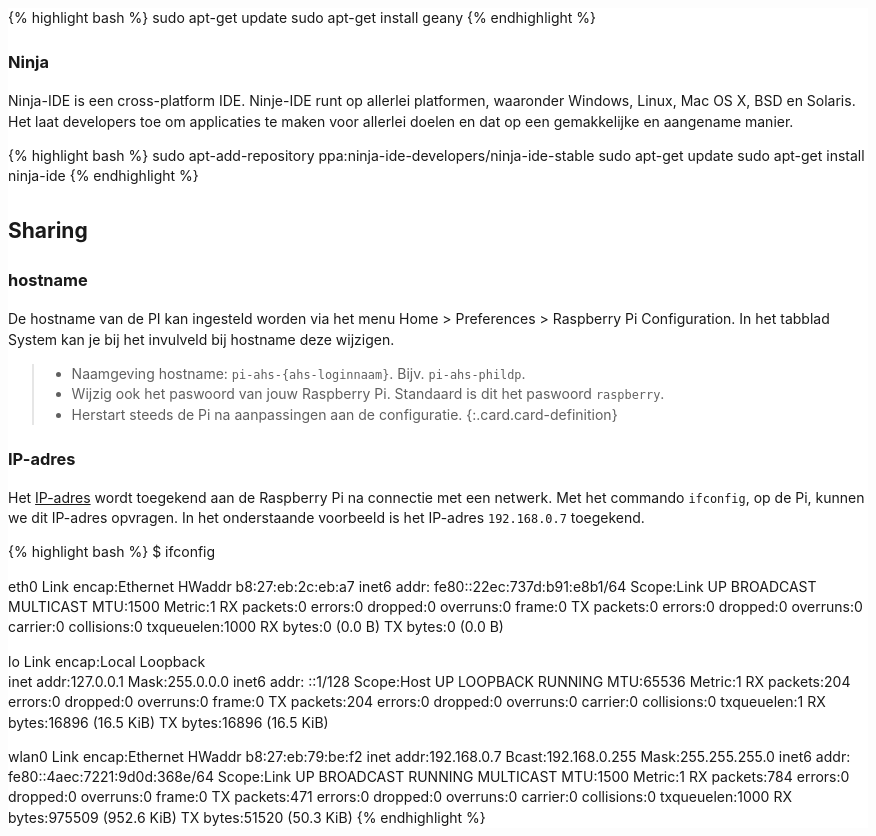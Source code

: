 {% highlight bash %}
sudo apt-get update
sudo apt-get install geany
{% endhighlight %}

### Ninja

Ninja-IDE is een cross-platform IDE. Ninje-IDE runt op allerlei platformen, waaronder Windows, Linux, Mac OS X, BSD en Solaris. Het laat developers toe om applicaties te maken voor allerlei doelen en dat op een gemakkelijke en aangename manier.

{% highlight bash %}
sudo apt-add-repository ppa:ninja-ide-developers/ninja-ide-stable
sudo apt-get update
sudo apt-get install ninja-ide
{% endhighlight %}

Sharing
-------

### hostname

De hostname van de PI kan ingesteld worden via het menu Home > Preferences > Raspberry Pi Configuration. In het tabblad System kan je bij het invulveld bij hostname deze wijzigen. 

> - Naamgeving hostname: `pi-ahs-{ahs-loginnaam}`. Bijv. `pi-ahs-phildp`.
> - Wijzig ook het paswoord van jouw Raspberry Pi. Standaard is dit het paswoord `raspberry`.
> - Herstart steeds de Pi na aanpassingen aan de configuratie.
{:.card.card-definition}

### IP-adres

Het [IP-adres](https://nl.wikipedia.org/wiki/IP-adres) wordt toegekend aan de Raspberry Pi na connectie met een netwerk. Met het commando `ifconfig`, op de Pi, kunnen we dit IP-adres opvragen. In het onderstaande voorbeeld is het IP-adres `192.168.0.7` toegekend.

{% highlight bash %}
$ ifconfig

eth0      Link encap:Ethernet  HWaddr b8:27:eb:2c:eb:a7
          inet6 addr: fe80::22ec:737d:b91:e8b1/64 Scope:Link
          UP BROADCAST MULTICAST  MTU:1500  Metric:1
          RX packets:0 errors:0 dropped:0 overruns:0 frame:0
          TX packets:0 errors:0 dropped:0 overruns:0 carrier:0
          collisions:0 txqueuelen:1000 
          RX bytes:0 (0.0 B)  TX bytes:0 (0.0 B)

lo        Link encap:Local Loopback  
          inet addr:127.0.0.1  Mask:255.0.0.0
          inet6 addr: ::1/128 Scope:Host
          UP LOOPBACK RUNNING  MTU:65536  Metric:1
          RX packets:204 errors:0 dropped:0 overruns:0 frame:0
          TX packets:204 errors:0 dropped:0 overruns:0 carrier:0
          collisions:0 txqueuelen:1 
          RX bytes:16896 (16.5 KiB)  TX bytes:16896 (16.5 KiB)

wlan0     Link encap:Ethernet  HWaddr b8:27:eb:79:be:f2 
          inet addr:192.168.0.7  Bcast:192.168.0.255  Mask:255.255.255.0
          inet6 addr: fe80::4aec:7221:9d0d:368e/64 Scope:Link
          UP BROADCAST RUNNING MULTICAST  MTU:1500  Metric:1
          RX packets:784 errors:0 dropped:0 overruns:0 frame:0
          TX packets:471 errors:0 dropped:0 overruns:0 carrier:0
          collisions:0 txqueuelen:1000 
          RX bytes:975509 (952.6 KiB)  TX bytes:51520 (50.3 KiB)
{% endhighlight %}
